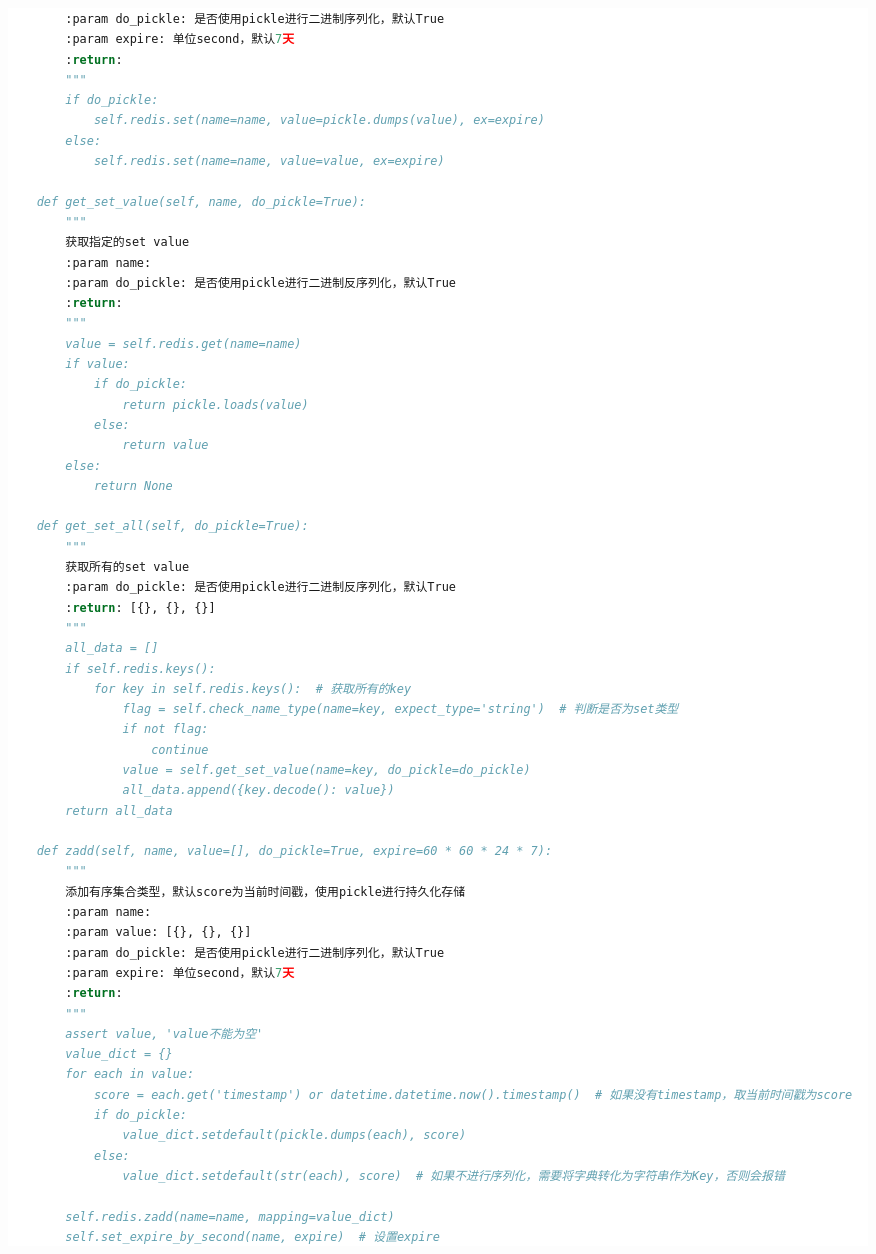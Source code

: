 ```python
        :param do_pickle: 是否使用pickle进行二进制序列化，默认True
        :param expire: 单位second，默认7天
        :return:
        """
        if do_pickle:
            self.redis.set(name=name, value=pickle.dumps(value), ex=expire)
        else:
            self.redis.set(name=name, value=value, ex=expire)

    def get_set_value(self, name, do_pickle=True):
        """
        获取指定的set value
        :param name:
        :param do_pickle: 是否使用pickle进行二进制反序列化，默认True
        :return:
        """
        value = self.redis.get(name=name)
        if value:
            if do_pickle:
                return pickle.loads(value)
            else:
                return value
        else:
            return None

    def get_set_all(self, do_pickle=True):
        """
        获取所有的set value
        :param do_pickle: 是否使用pickle进行二进制反序列化，默认True
        :return: [{}, {}, {}]
        """
        all_data = []
        if self.redis.keys():
            for key in self.redis.keys():  # 获取所有的key
                flag = self.check_name_type(name=key, expect_type='string')  # 判断是否为set类型
                if not flag:
                    continue
                value = self.get_set_value(name=key, do_pickle=do_pickle)
                all_data.append({key.decode(): value})
        return all_data

    def zadd(self, name, value=[], do_pickle=True, expire=60 * 60 * 24 * 7):
        """
        添加有序集合类型，默认score为当前时间戳，使用pickle进行持久化存储
        :param name:
        :param value: [{}, {}, {}]
        :param do_pickle: 是否使用pickle进行二进制序列化，默认True
        :param expire: 单位second，默认7天
        :return:
        """
        assert value, 'value不能为空'
        value_dict = {}
        for each in value:
            score = each.get('timestamp') or datetime.datetime.now().timestamp()  # 如果没有timestamp，取当前时间戳为score
            if do_pickle:
                value_dict.setdefault(pickle.dumps(each), score)
            else:
                value_dict.setdefault(str(each), score)  # 如果不进行序列化，需要将字典转化为字符串作为Key，否则会报错

        self.redis.zadd(name=name, mapping=value_dict)
        self.set_expire_by_second(name, expire)  # 设置expire

```